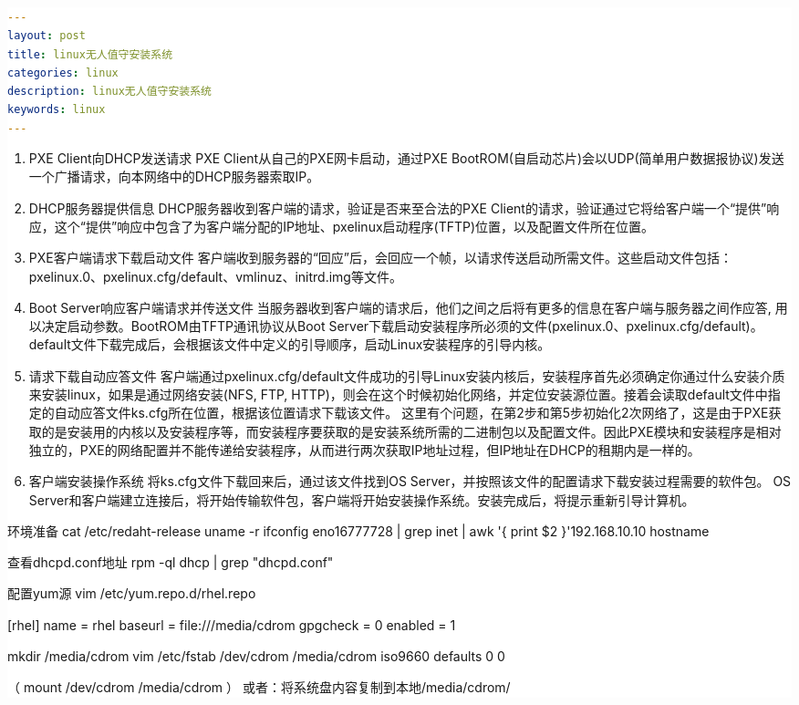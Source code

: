 ```yaml
---
layout: post
title: linux无人值守安装系统
categories: linux
description: linux无人值守安装系统
keywords: linux
---
```



1.	PXE Client向DHCP发送请求 PXE Client从自己的PXE网卡启动，通过PXE BootROM(自启动芯片)会以UDP(简单用户数据报协议)发送一个广播请求，向本网络中的DHCP服务器索取IP。


2.	DHCP服务器提供信息 DHCP服务器收到客户端的请求，验证是否来至合法的PXE Client的请求，验证通过它将给客户端一个“提供”响应，这个“提供”响应中包含了为客户端分配的IP地址、pxelinux启动程序(TFTP)位置，以及配置文件所在位置。

3.	PXE客户端请求下载启动文件 客户端收到服务器的“回应”后，会回应一个帧，以请求传送启动所需文件。这些启动文件包括：pxelinux.0、pxelinux.cfg/default、vmlinuz、initrd.img等文件。

4.	Boot Server响应客户端请求并传送文件 当服务器收到客户端的请求后，他们之间之后将有更多的信息在客户端与服务器之间作应答, 用以决定启动参数。BootROM由TFTP通讯协议从Boot Server下载启动安装程序所必须的文件(pxelinux.0、pxelinux.cfg/default)。default文件下载完成后，会根据该文件中定义的引导顺序，启动Linux安装程序的引导内核。

5.	请求下载自动应答文件 客户端通过pxelinux.cfg/default文件成功的引导Linux安装内核后，安装程序首先必须确定你通过什么安装介质来安装linux，如果是通过网络安装(NFS, FTP, HTTP)，则会在这个时候初始化网络，并定位安装源位置。接着会读取default文件中指定的自动应答文件ks.cfg所在位置，根据该位置请求下载该文件。
这里有个问题，在第2步和第5步初始化2次网络了，这是由于PXE获取的是安装用的内核以及安装程序等，而安装程序要获取的是安装系统所需的二进制包以及配置文件。因此PXE模块和安装程序是相对独立的，PXE的网络配置并不能传递给安装程序，从而进行两次获取IP地址过程，但IP地址在DHCP的租期内是一样的。

6.	客户端安装操作系统 将ks.cfg文件下载回来后，通过该文件找到OS Server，并按照该文件的配置请求下载安装过程需要的软件包。 OS Server和客户端建立连接后，将开始传输软件包，客户端将开始安装操作系统。安装完成后，将提示重新引导计算机。

环境准备
cat /etc/redaht-release
uname -r
ifconfig eno16777728 | grep inet | awk '{ print $2 }'192.168.10.10
hostname

查看dhcpd.conf地址
rpm -ql dhcp | grep "dhcpd.conf"



配置yum源
vim /etc/yum.repo.d/rhel.repo

[rhel]
name = rhel
baseurl = file:///media/cdrom
gpgcheck = 0
enabled = 1

mkdir /media/cdrom
vim /etc/fstab
/dev/cdrom /media/cdrom iso9660 defaults 0 0

（   mount /dev/cdrom /media/cdrom   ）
或者：将系统盘内容复制到本地/media/cdrom/

